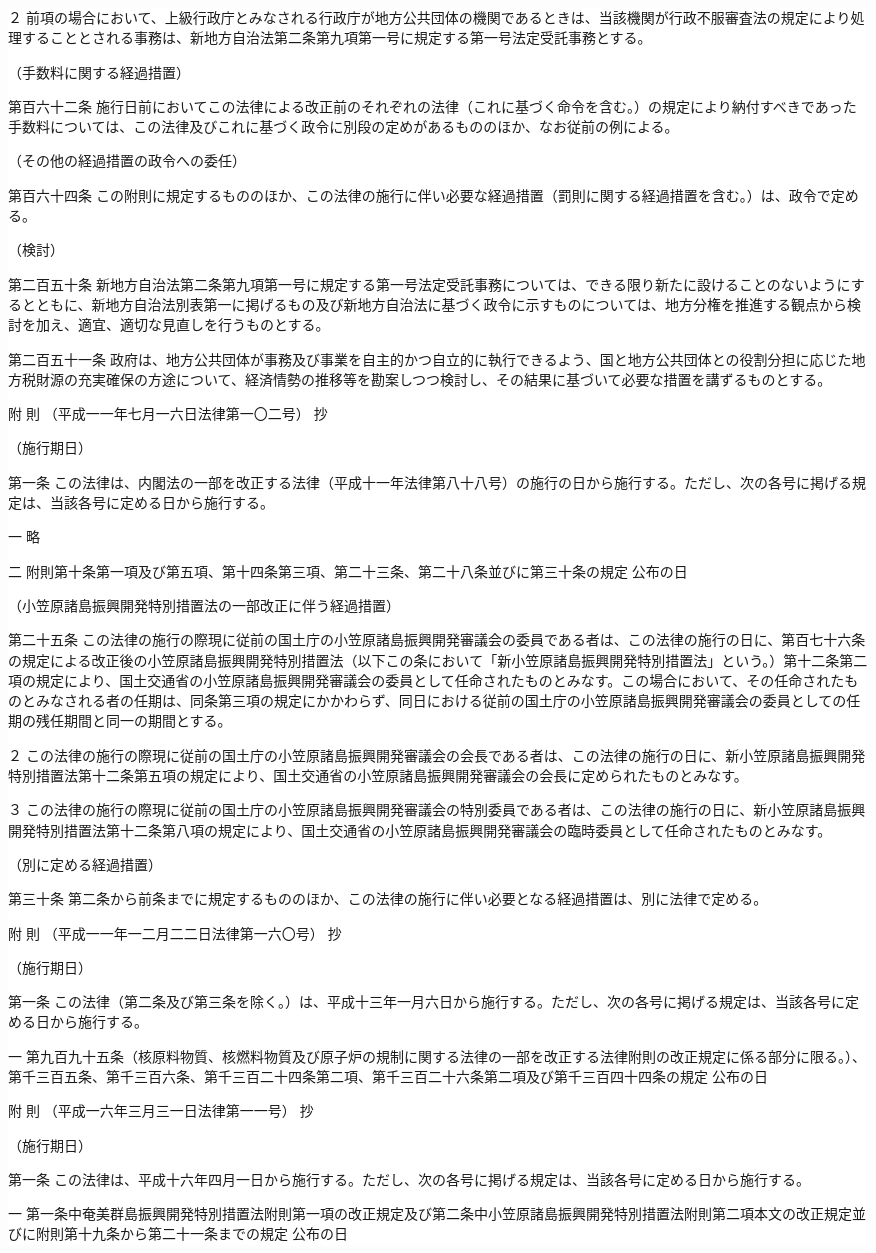 ２ 前項の場合において、上級行政庁とみなされる行政庁が地方公共団体の機関であるときは、当該機関が行政不服審査法の規定により処理することとされる事務は、新地方自治法第二条第九項第一号に規定する第一号法定受託事務とする。

（手数料に関する経過措置）

第百六十二条 施行日前においてこの法律による改正前のそれぞれの法律（これに基づく命令を含む。）の規定により納付すべきであった手数料については、この法律及びこれに基づく政令に別段の定めがあるもののほか、なお従前の例による。

（その他の経過措置の政令への委任）

第百六十四条 この附則に規定するもののほか、この法律の施行に伴い必要な経過措置（罰則に関する経過措置を含む。）は、政令で定める。

（検討）

第二百五十条 新地方自治法第二条第九項第一号に規定する第一号法定受託事務については、できる限り新たに設けることのないようにするとともに、新地方自治法別表第一に掲げるもの及び新地方自治法に基づく政令に示すものについては、地方分権を推進する観点から検討を加え、適宜、適切な見直しを行うものとする。

第二百五十一条 政府は、地方公共団体が事務及び事業を自主的かつ自立的に執行できるよう、国と地方公共団体との役割分担に応じた地方税財源の充実確保の方途について、経済情勢の推移等を勘案しつつ検討し、その結果に基づいて必要な措置を講ずるものとする。

附 則 （平成一一年七月一六日法律第一〇二号） 抄

（施行期日）

第一条 この法律は、内閣法の一部を改正する法律（平成十一年法律第八十八号）の施行の日から施行する。ただし、次の各号に掲げる規定は、当該各号に定める日から施行する。

一 略

二 附則第十条第一項及び第五項、第十四条第三項、第二十三条、第二十八条並びに第三十条の規定 公布の日

（小笠原諸島振興開発特別措置法の一部改正に伴う経過措置）

第二十五条 この法律の施行の際現に従前の国土庁の小笠原諸島振興開発審議会の委員である者は、この法律の施行の日に、第百七十六条の規定による改正後の小笠原諸島振興開発特別措置法（以下この条において「新小笠原諸島振興開発特別措置法」という。）第十二条第二項の規定により、国土交通省の小笠原諸島振興開発審議会の委員として任命されたものとみなす。この場合において、その任命されたものとみなされる者の任期は、同条第三項の規定にかかわらず、同日における従前の国土庁の小笠原諸島振興開発審議会の委員としての任期の残任期間と同一の期間とする。

２ この法律の施行の際現に従前の国土庁の小笠原諸島振興開発審議会の会長である者は、この法律の施行の日に、新小笠原諸島振興開発特別措置法第十二条第五項の規定により、国土交通省の小笠原諸島振興開発審議会の会長に定められたものとみなす。

３ この法律の施行の際現に従前の国土庁の小笠原諸島振興開発審議会の特別委員である者は、この法律の施行の日に、新小笠原諸島振興開発特別措置法第十二条第八項の規定により、国土交通省の小笠原諸島振興開発審議会の臨時委員として任命されたものとみなす。

（別に定める経過措置）

第三十条 第二条から前条までに規定するもののほか、この法律の施行に伴い必要となる経過措置は、別に法律で定める。

附 則 （平成一一年一二月二二日法律第一六〇号） 抄

（施行期日）

第一条 この法律（第二条及び第三条を除く。）は、平成十三年一月六日から施行する。ただし、次の各号に掲げる規定は、当該各号に定める日から施行する。

一 第九百九十五条（核原料物質、核燃料物質及び原子炉の規制に関する法律の一部を改正する法律附則の改正規定に係る部分に限る。）、第千三百五条、第千三百六条、第千三百二十四条第二項、第千三百二十六条第二項及び第千三百四十四条の規定 公布の日

附 則 （平成一六年三月三一日法律第一一号） 抄

（施行期日）

第一条 この法律は、平成十六年四月一日から施行する。ただし、次の各号に掲げる規定は、当該各号に定める日から施行する。

一 第一条中奄美群島振興開発特別措置法附則第一項の改正規定及び第二条中小笠原諸島振興開発特別措置法附則第二項本文の改正規定並びに附則第十九条から第二十一条までの規定 公布の日
